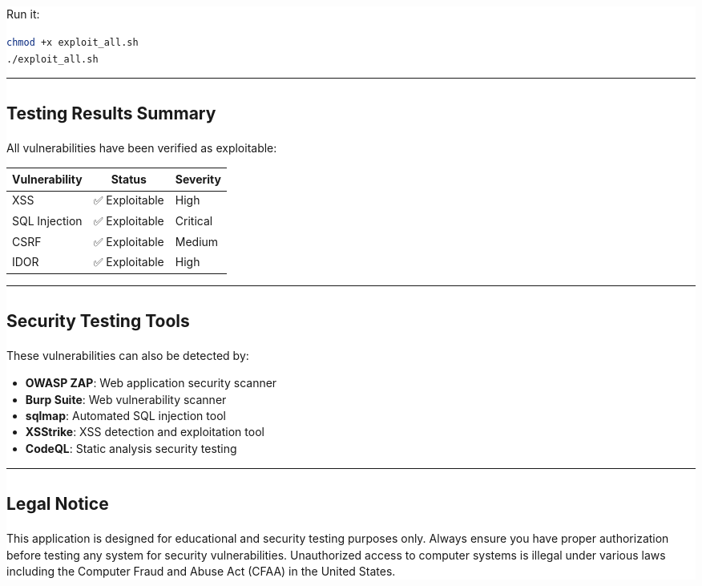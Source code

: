 Run it:
```bash
chmod +x exploit_all.sh
./exploit_all.sh
```

---

## Testing Results Summary

All vulnerabilities have been verified as exploitable:

| Vulnerability | Status | Severity |
|---------------|--------|----------|
| XSS           | ✅ Exploitable | High |
| SQL Injection | ✅ Exploitable | Critical |
| CSRF          | ✅ Exploitable | Medium |
| IDOR          | ✅ Exploitable | High |

---

## Security Testing Tools

These vulnerabilities can also be detected by:

- **OWASP ZAP**: Web application security scanner
- **Burp Suite**: Web vulnerability scanner
- **sqlmap**: Automated SQL injection tool
- **XSStrike**: XSS detection and exploitation tool
- **CodeQL**: Static analysis security testing

---

## Legal Notice

This application is designed for educational and security testing purposes only. Always ensure you have proper authorization before testing any system for security vulnerabilities. Unauthorized access to computer systems is illegal under various laws including the Computer Fraud and Abuse Act (CFAA) in the United States.
